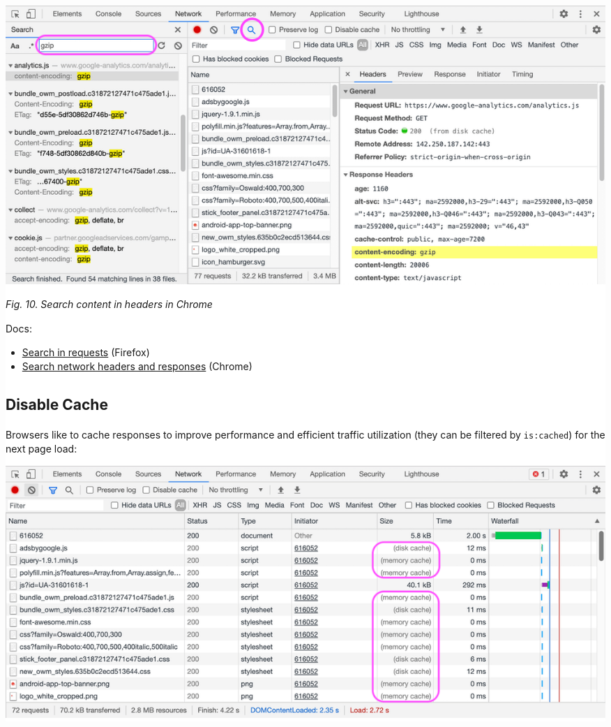 ![Search content in headers in Chrome](/assets/2022-06-01/10-chrome-search-content-in-headers.png)

_Fig. 10. Search content in headers in Chrome_

Docs:

- [Search in requests](https://firefox-source-docs.mozilla.org/devtools-user/network_monitor/request_list/index.html#search-in-requests) (Firefox)
- [Search network headers and responses](https://developer.chrome.com/docs/devtools/network/#search) (Chrome)

## Disable Cache

Browsers like to cache responses to improve performance and efficient traffic utilization (they can be filtered by `is:cached`) for the next page load:

![Cached resources in Chrome](/assets/2022-06-01/11-chrome-cached-resources.png)
